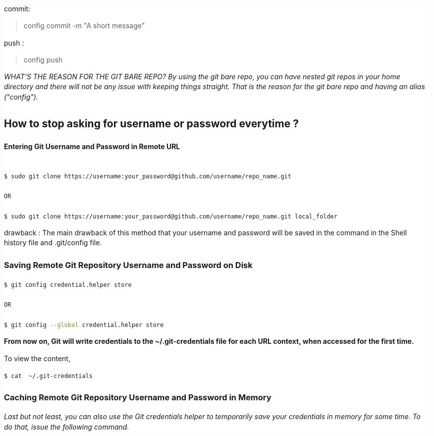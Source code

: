 commit:
>config commit -m "A short message"

push :
>config push


*WHAT'S THE REASON FOR THE GIT BARE REPO?
By using the git bare repo, you can have nested git repos in your home directory and there will not be any issue with keeping things straight.   That is the reason for the git bare repo and having an alias ("config").*



## How to stop asking for username or password everytime ?


#### Entering Git Username and Password in Remote URL

```bash

$ sudo git clone https://username:your_password@github.com/username/repo_name.git

OR

$ sudo git clone https://username:your_password@github.com/username/repo_name.git local_folder

```
drawback : The main drawback of this method that your username and password will be saved in the command in the Shell history file and .git/config file.

### Saving Remote Git Repository Username and Password on Disk
```bash
$ git config credential.helper store				

OR

$ git config --global credential.helper store	
```

**From now on, Git will write credentials to the ~/.git-credentials file for each URL context, when accessed for the first time.**

To view the content,

```bash
$ cat  ~/.git-credentials

```

### Caching Remote Git Repository Username and Password in Memory

*Last but not least, you can also use the Git credentials helper to temporarily save your credentials in memory for some time. To do that, issue the following command.*
